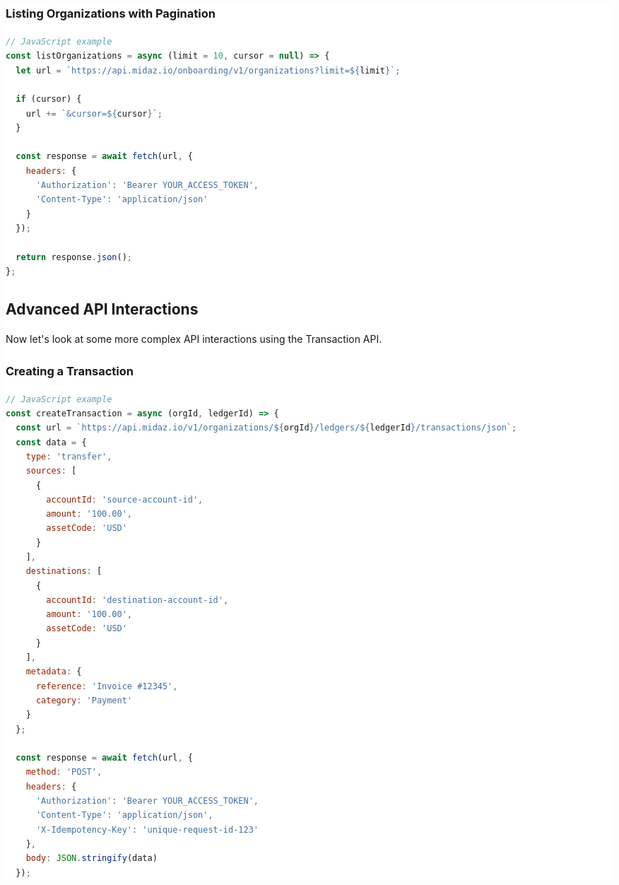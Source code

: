 ### Listing Organizations with Pagination

```javascript
// JavaScript example
const listOrganizations = async (limit = 10, cursor = null) => {
  let url = `https://api.midaz.io/onboarding/v1/organizations?limit=${limit}`;
  
  if (cursor) {
    url += `&cursor=${cursor}`;
  }
  
  const response = await fetch(url, {
    headers: {
      'Authorization': 'Bearer YOUR_ACCESS_TOKEN',
      'Content-Type': 'application/json'
    }
  });
  
  return response.json();
};
```

## Advanced API Interactions

Now let's look at some more complex API interactions using the Transaction API.

### Creating a Transaction

```javascript
// JavaScript example
const createTransaction = async (orgId, ledgerId) => {
  const url = `https://api.midaz.io/v1/organizations/${orgId}/ledgers/${ledgerId}/transactions/json`;
  const data = {
    type: 'transfer',
    sources: [
      {
        accountId: 'source-account-id',
        amount: '100.00',
        assetCode: 'USD'
      }
    ],
    destinations: [
      {
        accountId: 'destination-account-id',
        amount: '100.00',
        assetCode: 'USD'
      }
    ],
    metadata: {
      reference: 'Invoice #12345',
      category: 'Payment'
    }
  };
  
  const response = await fetch(url, {
    method: 'POST',
    headers: {
      'Authorization': 'Bearer YOUR_ACCESS_TOKEN',
      'Content-Type': 'application/json',
      'X-Idempotency-Key': 'unique-request-id-123'
    },
    body: JSON.stringify(data)
  });
```